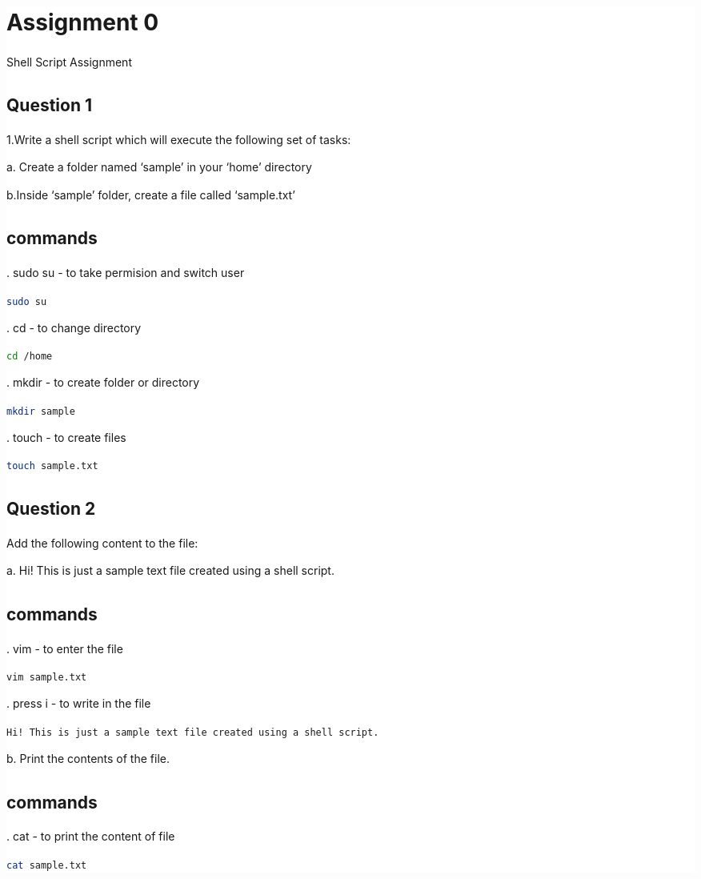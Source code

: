 # Assignment 0

Shell Script Assignment


## Question 1

1.Write a shell script which will execute the following set of tasks:

a. Create a folder named ‘sample’  in your ‘home’ directory

b.Inside ‘sample’ folder, create a file called ‘sample.txt’

## commands

. sudo su - to take permision and switch user
```bash
sudo su
```
. cd - to change directory
```bash
cd /home
```
. mkdir - to create folder or directory
```bash
mkdir sample
```
. touch - to create files
```bash
touch sample.txt
```

## Question 2
Add the following content to the file: 

a. Hi! This is just a sample text file created using a shell script.

## commands
. vim - to enter the file 
```bash
vim sample.txt
```
. press i - to write in the file
```bash
Hi! This is just a sample text file created using a shell script.
```

b. Print the contents of the file. 
## commands
. cat - to print the content of file
```bash
cat sample.txt
```
